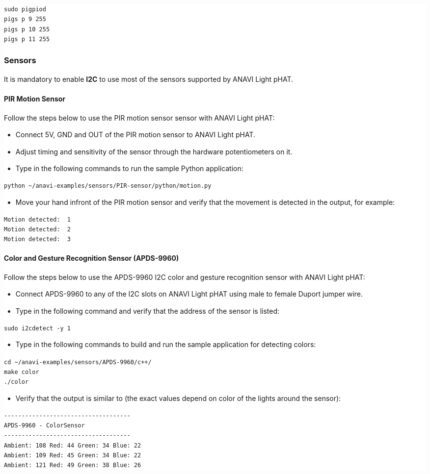 ```
sudo pigpiod
pigs p 9 255
pigs p 10 255
pigs p 11 255
```

### Sensors

It is mandatory to enable **I2C** to use most of the sensors supported by ANAVI Light pHAT.

#### PIR Motion Sensor

Follow the steps below to use the PIR motion sensor sensor with ANAVI Light pHAT:

* Connect 5V, GND and OUT of the PIR motion sensor to ANAVI Light pHAT.

* Adjust timing and sensitivity of the sensor through the hardware potentiometers on it.

* Type in the following commands to run the sample Python application:

```
python ~/anavi-examples/sensors/PIR-sensor/python/motion.py
```

* Move your hand infront of the PIR motion sensor and verify that the movement is detected in the output, for example:

```
Motion detected:  1
Motion detected:  2
Motion detected:  3
```

#### Color and Gesture Recognition Sensor (APDS-9960)

Follow the steps below to use the APDS-9960 I2C color and gesture recognition sensor with ANAVI Light pHAT:

* Connect APDS-9960 to any of the I2C slots on ANAVI Light pHAT using male to female Duport jumper wire.

* Type in the following command and verify that the address of the sensor is listed:

```
sudo i2cdetect -y 1
```

* Type in the following commands to build and run the sample application for detecting colors:

```
cd ~/anavi-examples/sensors/APDS-9960/c++/
make color
./color
```

* Verify that the output is similar to (the exact values depend on color of the lights around the sensor):

```
------------------------------------
APDS-9960 - ColorSensor  
------------------------------------
Ambient: 108 Red: 44 Green: 34 Blue: 22
Ambient: 109 Red: 45 Green: 34 Blue: 22
Ambient: 121 Red: 49 Green: 38 Blue: 26
```
